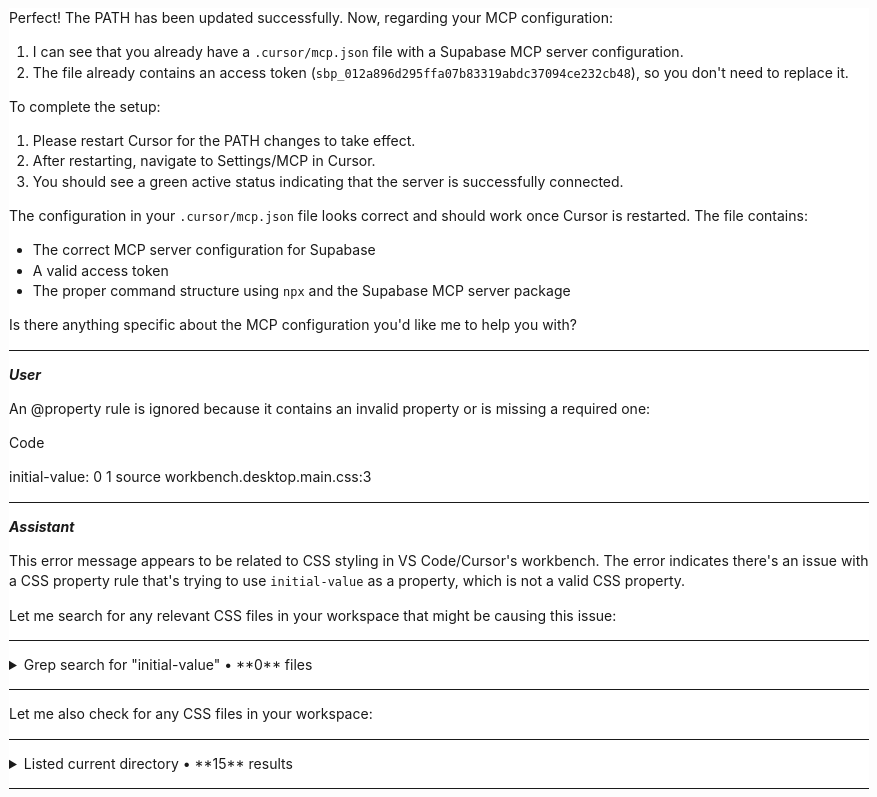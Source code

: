
Perfect! The PATH has been updated successfully. Now, regarding your MCP configuration:

1. I can see that you already have a `.cursor/mcp.json` file with a Supabase MCP server configuration.
2. The file already contains an access token (`sbp_012a896d295ffa07b83319abdc37094ce232cb48`), so you don't need to replace it.

To complete the setup:

1. Please restart Cursor for the PATH changes to take effect.
2. After restarting, navigate to Settings/MCP in Cursor.
3. You should see a green active status indicating that the server is successfully connected.

The configuration in your `.cursor/mcp.json` file looks correct and should work once Cursor is restarted. The file contains:
- The correct MCP server configuration for Supabase
- A valid access token
- The proper command structure using `npx` and the Supabase MCP server package

Is there anything specific about the MCP configuration you'd like me to help you with?

---

_**User**_

An @property rule is ignored because it contains an invalid property or is missing a required one:

Code

initial-value: 0
1 source
workbench.desktop.main.css:3


---

_**Assistant**_

This error message appears to be related to CSS styling in VS Code/Cursor's workbench. The error indicates there's an issue with a CSS property rule that's trying to use `initial-value` as a property, which is not a valid CSS property.

Let me search for any relevant CSS files in your workspace that might be causing this issue:



---

<details><summary>Grep search for "initial-value" • **0** files</summary></details>

---

Let me also check for any CSS files in your workspace:




---

<details><summary>Listed current directory • **15** results</summary></details>

---
